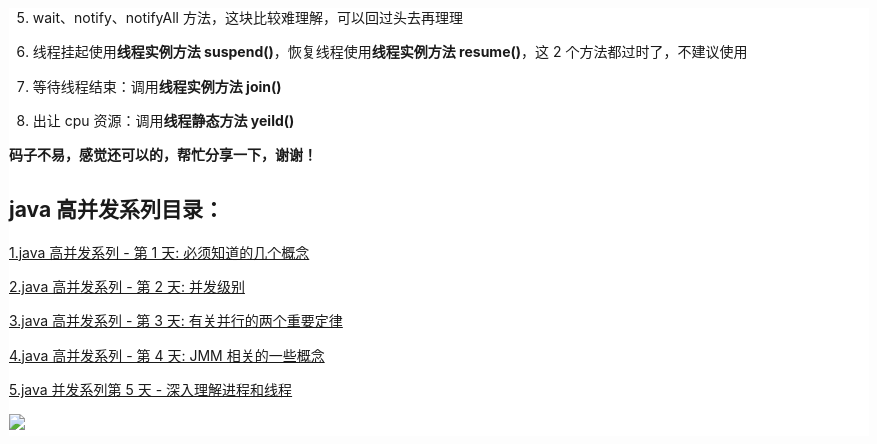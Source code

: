 5.  wait、notify、notifyAll 方法，这块比较难理解，可以回过头去再理理
    
6.  线程挂起使用**线程实例方法 suspend()**，恢复线程使用**线程实例方法 resume()**，这 2 个方法都过时了，不建议使用
    
7.  等待线程结束：调用**线程实例方法 join()**
    
8.  出让 cpu 资源：调用**线程静态方法 yeild()**
    

**码子不易，感觉还可以的，帮忙分享一下，谢谢！**

**java 高并发系列目录：**
-----------------

[1.java 高并发系列 - 第 1 天: 必须知道的几个概念](http://mp.weixin.qq.com/s?__biz=MzA5MTkxMDQ4MQ==&mid=2648933019&idx=1&sn=3455877c451de9c61f8391ffdc1eb01d&chksm=88621aa5bf1593b377e2f090bf37c87ba60081fb782b2371b5f875e4a6cadc3f92ff6d747e32&scene=21#wechat_redirect)

[2.java 高并发系列 - 第 2 天: 并发级别](http://mp.weixin.qq.com/s?__biz=MzA5MTkxMDQ4MQ==&mid=2648933024&idx=1&sn=969bfa5e2c3708e04adaf6401503c187&chksm=88621a9ebf1593886dd3f0f5923b6f929eade0b43204b98a8d0622a5f542deff4f6a633a13c8&scene=21#wechat_redirect)

[3.java 高并发系列 - 第 3 天: 有关并行的两个重要定律](http://mp.weixin.qq.com/s?__biz=MzA5MTkxMDQ4MQ==&mid=2648933041&idx=1&sn=82af7c702f737782118a9141858117d1&chksm=88621a8fbf159399be1d4834f6f845fa530b94a4ca7c0eaa61de508f725ad0fab74b074d73be&scene=21#wechat_redirect)

[4.java 高并发系列 - 第 4 天: JMM 相关的一些概念](http://mp.weixin.qq.com/s?__biz=MzA5MTkxMDQ4MQ==&mid=2648933050&idx=1&sn=497c4de99086f95bed11a4317a51e6a6&chksm=88621a84bf159392c9e3e243355313c397e0658df6b88769cdd182cb5d39b6f25686c86beffc&scene=21#wechat_redirect)

[5.java 并发系列第 5 天 - 深入理解进程和线程](http://mp.weixin.qq.com/s?__biz=MzA5MTkxMDQ4MQ==&mid=2648933069&idx=1&sn=82105bb5b759ec8b1f3a69062a22dada&chksm=88621af3bf1593e5ece7c1da3df3b4be575271a2eaca31c784591ed0497252caa1f6a6ec0545&scene=21#wechat_redirect)[](http://mp.weixin.qq.com/s?__biz=MzA5MTkxMDQ4MQ==&mid=2648933050&idx=1&sn=497c4de99086f95bed11a4317a51e6a6&chksm=88621a84bf159392c9e3e243355313c397e0658df6b88769cdd182cb5d39b6f25686c86beffc&scene=21#wechat_redirect)

![](https://mmbiz.qpic.cn/mmbiz_jpg/xicEJhWlK06B0V4c4HlyWomib6HajyYNozC1P22h3Z478Y16Qx0h3Lu2sibfiawU2wR2pQianBYXmj0kInB31Rjoia3Q/640?wx_fmt=jpeg)